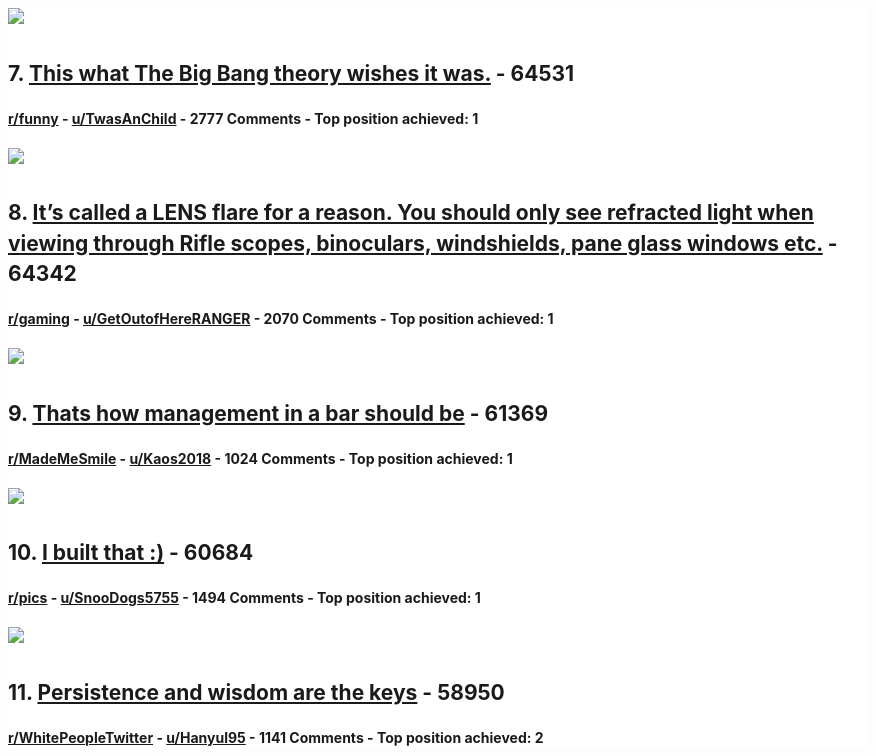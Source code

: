 <a href="https://i.imgur.com/DZWdUSn.png"><img src="https://b.thumbs.redditmedia.com/O5cb9tjVH1fLNPY_KU8U1sXtPgqOxgdaHdNOAlCD6Mg.jpg"></img></a>

## 7. [This what The Big Bang theory wishes it was.](http://reddit.com/r/funny/comments/r2ov68/this_what_the_big_bang_theory_wishes_it_was/) - 64531
#### [r/funny](http://reddit.com/r/funny) - [u/TwasAnChild](http://reddit.com/u/TwasAnChild) - 2777 Comments - Top position achieved: 1

<a href="https://v.redd.it/mlzwdz3lby181"><img src="https://b.thumbs.redditmedia.com/VoKJoq05wu8y5MvZkiTx8ZgqaeGEC5nf9ntmMJoLKxk.jpg"></img></a>

## 8. [It’s called a LENS flare for a reason. You should only see refracted light when viewing through Rifle scopes, binoculars, windshields, pane glass windows etc.](http://reddit.com/r/gaming/comments/r2uzsb/its_called_a_lens_flare_for_a_reason_you_should/) - 64342
#### [r/gaming](http://reddit.com/r/gaming) - [u/GetOutofHereRANGER](http://reddit.com/u/GetOutofHereRANGER) - 2070 Comments - Top position achieved: 1

<a href="https://i.redd.it/2zmhdbwosz181.jpg"><img src="https://b.thumbs.redditmedia.com/9lXvcYO28CCvSI7Aj3qPHf1_vlvUX1SVRkny5ofXP4M.jpg"></img></a>

## 9. [Thats how management in a bar should be](http://reddit.com/r/MadeMeSmile/comments/r2r3sx/thats_how_management_in_a_bar_should_be/) - 61369
#### [r/MadeMeSmile](http://reddit.com/r/MadeMeSmile) - [u/Kaos2018](http://reddit.com/u/Kaos2018) - 1024 Comments - Top position achieved: 1

<a href="https://i.redd.it/g6ni10vcvy181.jpg"><img src="https://b.thumbs.redditmedia.com/h7KpctpInpexFtUE-OjmZChdINmZalBI13wXRecra_I.jpg"></img></a>

## 10. [I built that :)](http://reddit.com/r/pics/comments/r2q2tp/i_built_that/) - 60684
#### [r/pics](http://reddit.com/r/pics) - [u/SnooDogs5755](http://reddit.com/u/SnooDogs5755) - 1494 Comments - Top position achieved: 1

<a href="https://i.redd.it/p98e3yr3my181.jpg"><img src="https://b.thumbs.redditmedia.com/Qu6Rulow5Kd1b4SKl2h8JneO6AfAo8tzzwj75m2L3HU.jpg"></img></a>

## 11. [Persistence and wisdom are the keys](http://reddit.com/r/WhitePeopleTwitter/comments/r2pl06/persistence_and_wisdom_are_the_keys/) - 58950
#### [r/WhitePeopleTwitter](http://reddit.com/r/WhitePeopleTwitter) - [u/Hanyul95](http://reddit.com/u/Hanyul95) - 1141 Comments - Top position achieved: 2
